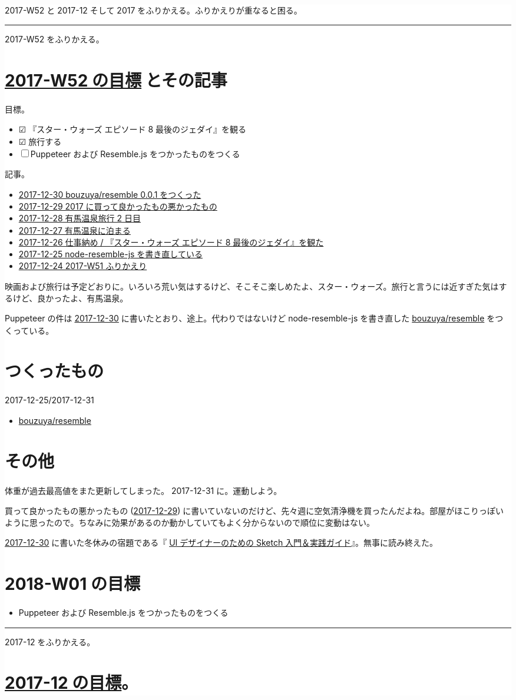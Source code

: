 2017-W52 と 2017-12 そして 2017 をふりかえる。ふりかえりが重なると困る。

-----

2017-W52 をふりかえる。

# [2017-W52 の目標][2017-12-24] とその記事

目標。

- ☑ 『スター・ウォーズ エピソード 8 最後のジェダイ』を観る
- ☑ 旅行する
- ☐ Puppeteer および Resemble.js をつかったものをつくる

記事。

- [2017-12-30 bouzuya/resemble 0.0.1 をつくった][2017-12-30]
- [2017-12-29 2017 に買って良かったもの悪かったもの][2017-12-29]
- [2017-12-28 有馬温泉旅行 2 日目][2017-12-28]
- [2017-12-27 有馬温泉に泊まる][2017-12-27]
- [2017-12-26 仕事納め / 『スター・ウォーズ エピソード 8 最後のジェダイ』を観た][2017-12-26]
- [2017-12-25 node-resemble-js を書き直している][2017-12-25]
- [2017-12-24 2017-W51 ふりかえり][2017-12-24]

映画および旅行は予定どおりに。いろいろ荒い気はするけど、そこそこ楽しめたよ、スター・ウォーズ。旅行と言うには近すぎた気はするけど、良かったよ、有馬温泉。

Puppeteer の件は [2017-12-30][] に書いたとおり、途上。代わりではないけど node-resemble-js を書き直した [bouzuya/resemble][] をつくっている。

# つくったもの

2017-12-25/2017-12-31

- [bouzuya/resemble][]

# その他

体重が過去最高値をまた更新してしまった。 2017-12-31 に。運動しよう。

買って良かったもの悪かったもの ([2017-12-29][]) に書いていないのだけど、先々週に空気清浄機を買ったんだよね。部屋がほこりっぽいように思ったので。ちなみに効果があるのか動かしていてもよく分からないので順位に変動はない。

[2017-12-30][] に書いた冬休みの宿題である『 [UI デザイナーのための Sketch 入門＆実践ガイド][asin:4802510578]』。無事に読み終えた。

# 2018-W01 の目標

- Puppeteer および Resemble.js をつかったものをつくる

-----

2017-12 をふりかえる。

# [2017-12 の目標][2017-11-30]。


[2017-01-07]: https://blog.bouzuya.net/2017/01/07/
[2017-01-09]: https://blog.bouzuya.net/2017/01/09/
[2017-01-13]: https://blog.bouzuya.net/2017/01/13/
[2017-01-20]: https://blog.bouzuya.net/2017/01/20/
[2017-01-25]: https://blog.bouzuya.net/2017/01/25/
[2017-01-27]: https://blog.bouzuya.net/2017/01/27/
[2017-01-29]: https://blog.bouzuya.net/2017/01/29/
[2017-01-30]: https://blog.bouzuya.net/2017/01/30/
[2017-01-31]: https://blog.bouzuya.net/2017/01/31/
[2017-02-05]: https://blog.bouzuya.net/2017/02/05/
[2017-02-06]: https://blog.bouzuya.net/2017/02/06/
[2017-02-28]: https://blog.bouzuya.net/2017/02/28/
[2017-03-07]: https://blog.bouzuya.net/2017/03/07/
[2017-03-31]: https://blog.bouzuya.net/2017/03/31/
[2017-04-17]: https://blog.bouzuya.net/2017/04/17/
[2017-04-26]: https://blog.bouzuya.net/2017/04/26/
[2017-04-30]: https://blog.bouzuya.net/2017/04/30/
[2017-05-01]: https://blog.bouzuya.net/2017/05/01/
[2017-05-27]: https://blog.bouzuya.net/2017/05/27/
[2017-05-31]: https://blog.bouzuya.net/2017/05/31/
[2017-06-04]: https://blog.bouzuya.net/2017/06/04/
[2017-06-10]: https://blog.bouzuya.net/2017/06/10/
[2017-06-14]: https://blog.bouzuya.net/2017/06/14/
[2017-06-25]: https://blog.bouzuya.net/2017/06/25/
[2017-06-30]: https://blog.bouzuya.net/2017/06/30/
[2017-07-25]: https://blog.bouzuya.net/2017/07/25/
[2017-07-28]: https://blog.bouzuya.net/2017/07/28/
[2017-07-29]: https://blog.bouzuya.net/2017/07/29/
[2017-07-31]: https://blog.bouzuya.net/2017/07/31/
[2017-08-13]: https://blog.bouzuya.net/2017/08/13/
[2017-08-19]: https://blog.bouzuya.net/2017/08/19/
[2017-08-25]: https://blog.bouzuya.net/2017/08/25/
[2017-08-30]: https://blog.bouzuya.net/2017/08/30/
[2017-08-31]: https://blog.bouzuya.net/2017/08/31/
[2017-09-05]: https://blog.bouzuya.net/2017/09/05/
[2017-09-10]: https://blog.bouzuya.net/2017/09/10/
[2017-09-16]: https://blog.bouzuya.net/2017/09/16/
[2017-09-17]: https://blog.bouzuya.net/2017/09/17/
[2017-09-21]: https://blog.bouzuya.net/2017/09/21/
[2017-09-30]: https://blog.bouzuya.net/2017/09/30/
[2017-10-01]: https://blog.bouzuya.net/2017/10/01/
[2017-10-04]: https://blog.bouzuya.net/2017/10/04/
[2017-10-15]: https://blog.bouzuya.net/2017/10/15/
[2017-10-23]: https://blog.bouzuya.net/2017/10/23/
[2017-10-24]: https://blog.bouzuya.net/2017/10/24/
[2017-10-25]: https://blog.bouzuya.net/2017/10/25/
[2017-10-28]: https://blog.bouzuya.net/2017/10/28/
[2017-10-31]: https://blog.bouzuya.net/2017/10/31/
[2017-11-07]: https://blog.bouzuya.net/2017/11/07/
[2017-11-10]: https://blog.bouzuya.net/2017/11/10/
[2017-11-11]: https://blog.bouzuya.net/2017/11/11/
[2017-11-22]: https://blog.bouzuya.net/2017/11/22/
[2017-11-25]: https://blog.bouzuya.net/2017/11/25/
[2017-11-30]: https://blog.bouzuya.net/2017/11/30/
[2017-12-03]: https://blog.bouzuya.net/2017/12/03/
[2017-12-07]: https://blog.bouzuya.net/2017/12/07/
[2017-12-09]: https://blog.bouzuya.net/2017/12/09/
[2017-12-10]: https://blog.bouzuya.net/2017/12/10/
[2017-12-11]: https://blog.bouzuya.net/2017/12/11/
[2017-12-13]: https://blog.bouzuya.net/2017/12/13/
[2017-12-16]: https://blog.bouzuya.net/2017/12/16/
[2017-12-17]: https://blog.bouzuya.net/2017/12/17/
[2017-12-20]: https://blog.bouzuya.net/2017/12/20/
[2017-12-24]: https://blog.bouzuya.net/2017/12/24/
[2017-12-25]: https://blog.bouzuya.net/2017/12/25/
[2017-12-26]: https://blog.bouzuya.net/2017/12/26/
[2017-12-27]: https://blog.bouzuya.net/2017/12/27/
[2017-12-28]: https://blog.bouzuya.net/2017/12/28/
[2017-12-29]: https://blog.bouzuya.net/2017/12/29/
[2017-12-30]: https://blog.bouzuya.net/2017/12/30/
[2017-12-31]: https://blog.bouzuya.net/2017/12/31/
[DefinitelyTyped/DefinitelyTyped]: https://github.com/DefinitelyTyped/DefinitelyTyped
[KeitaMoromizato/textlint-rule-max-length-of-title]: https://github.com/KeitaMoromizato/textlint-rule-max-length-of-title
[Microsoft/dts-gen]: https://github.com/Microsoft/dts-gen
[asin:4802510578]: https://www.amazon.co.jp/dp/4802510578/
[bouzuya/bath]: https://github.com/bouzuya/bath
[bouzuya/bbn-json-hs]: https://github.com/bouzuya/bbn-json-hs
[bouzuya/bbna]: https://github.com/bouzuya/bbna
[bouzuya/bbni]: https://github.com/bouzuya/bbni
[bouzuya/beater-reporter]: https://github.com/bouzuya/beater-reporter
[bouzuya/beater-tap-reporter]: https://github.com/bouzuya/beater-tap-reporter
[bouzuya/beater]: https://github.com/bouzuya/beater
[bouzuya/black-sam]: https://github.com/bouzuya/black-sam
[bouzuya/blog.bouzuya.net]: https://github.com/bouzuya/blog.bouzuya.net
[bouzuya/borage]: https://github.com/bouzuya/borage
[bouzuya/bs-android]: https://github.com/bouzuya/bs-android
[bouzuya/bs-code]: https://github.com/bouzuya/bs-code
[bouzuya/cookie-storage]: https://github.com/bouzuya/cookie-storage
[bouzuya/cyclejs-history-driver]: https://github.com/bouzuya/cyclejs-history-driver
[bouzuya/ergodox]: https://github.com/bouzuya/ergodox
[bouzuya/expand-markdown-anchors]: https://github.com/bouzuya/expand-markdown-anchors
[bouzuya/fake-history-fns]: https://github.com/bouzuya/fake-history-fns
[bouzuya/fake-history]: https://github.com/bouzuya/fake-history
[bouzuya/gh-repos-rs]: https://github.com/bouzuya/gh-repos-rs
[bouzuya/jekyll-markdown-parser]: https://github.com/bouzuya/jekyll-markdown-parser
[bouzuya/kraken]: https://github.com/bouzuya/kraken
[bouzuya/mr-jums]: https://github.com/bouzuya/mr-jums
[bouzuya/my-dts]: https://github.com/bouzuya/my-dts
[bouzuya/myjekyll]: https://github.com/bouzuya/myjekyll
[bouzuya/node-dotenv-to-json]: https://github.com/bouzuya/node-dotenv-to-json
[bouzuya/oikurs]: https://github.com/bouzuya/oikurs
[bouzuya/purescript-examples]: https://github.com/bouzuya/purescript-examples
[bouzuya/rally-cli-hs]: https://github.com/bouzuya/rally-cli-hs
[bouzuya/rally-cli]: https://github.com/bouzuya/rally-cli
[bouzuya/resemble]: https://github.com/bouzuya/resemble
[bouzuya/rust-example]: https://github.com/bouzuya/rust-example
[bouzuya/simple-gist-client]: https://github.com/bouzuya/simple-gist-client
[bouzuya/spa-town]: https://github.com/bouzuya/spa-town
[bouzuya/tap-dot-b]: https://github.com/bouzuya/tap-dot-b
[tadasho/sususu-shi]: https://github.com/tadasho/sususu-shi
[tadasho/ts-lambda-pipeline]: https://github.com/tadasho/ts-lambda-pipeline